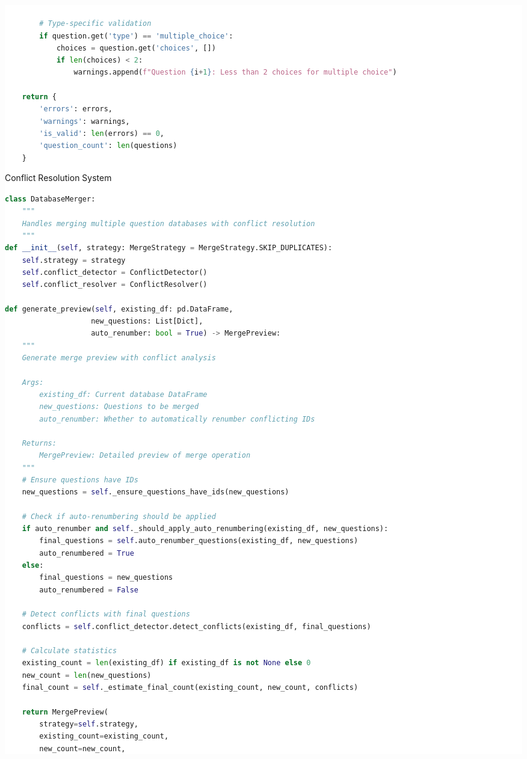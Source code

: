 ```python

        # Type-specific validation
        if question.get('type') == 'multiple_choice':
            choices = question.get('choices', [])
            if len(choices) < 2:
                warnings.append(f"Question {i+1}: Less than 2 choices for multiple choice")

    return {
        'errors': errors,
        'warnings': warnings,
        'is_valid': len(errors) == 0,
        'question_count': len(questions)
    }

```
Conflict Resolution System
```python
class DatabaseMerger:
    """
    Handles merging multiple question databases with conflict resolution
    """
def __init__(self, strategy: MergeStrategy = MergeStrategy.SKIP_DUPLICATES):
    self.strategy = strategy
    self.conflict_detector = ConflictDetector()
    self.conflict_resolver = ConflictResolver()

def generate_preview(self, existing_df: pd.DataFrame, 
                    new_questions: List[Dict], 
                    auto_renumber: bool = True) -> MergePreview:
    """
    Generate merge preview with conflict analysis

    Args:
        existing_df: Current database DataFrame
        new_questions: Questions to be merged
        auto_renumber: Whether to automatically renumber conflicting IDs

    Returns:
        MergePreview: Detailed preview of merge operation
    """
    # Ensure questions have IDs
    new_questions = self._ensure_questions_have_ids(new_questions)

    # Check if auto-renumbering should be applied
    if auto_renumber and self._should_apply_auto_renumbering(existing_df, new_questions):
        final_questions = self.auto_renumber_questions(existing_df, new_questions)
        auto_renumbered = True
    else:
        final_questions = new_questions
        auto_renumbered = False

    # Detect conflicts with final questions
    conflicts = self.conflict_detector.detect_conflicts(existing_df, final_questions)

    # Calculate statistics
    existing_count = len(existing_df) if existing_df is not None else 0
    new_count = len(new_questions)
    final_count = self._estimate_final_count(existing_count, new_count, conflicts)

    return MergePreview(
        strategy=self.strategy,
        existing_count=existing_count,
        new_count=new_count,
```